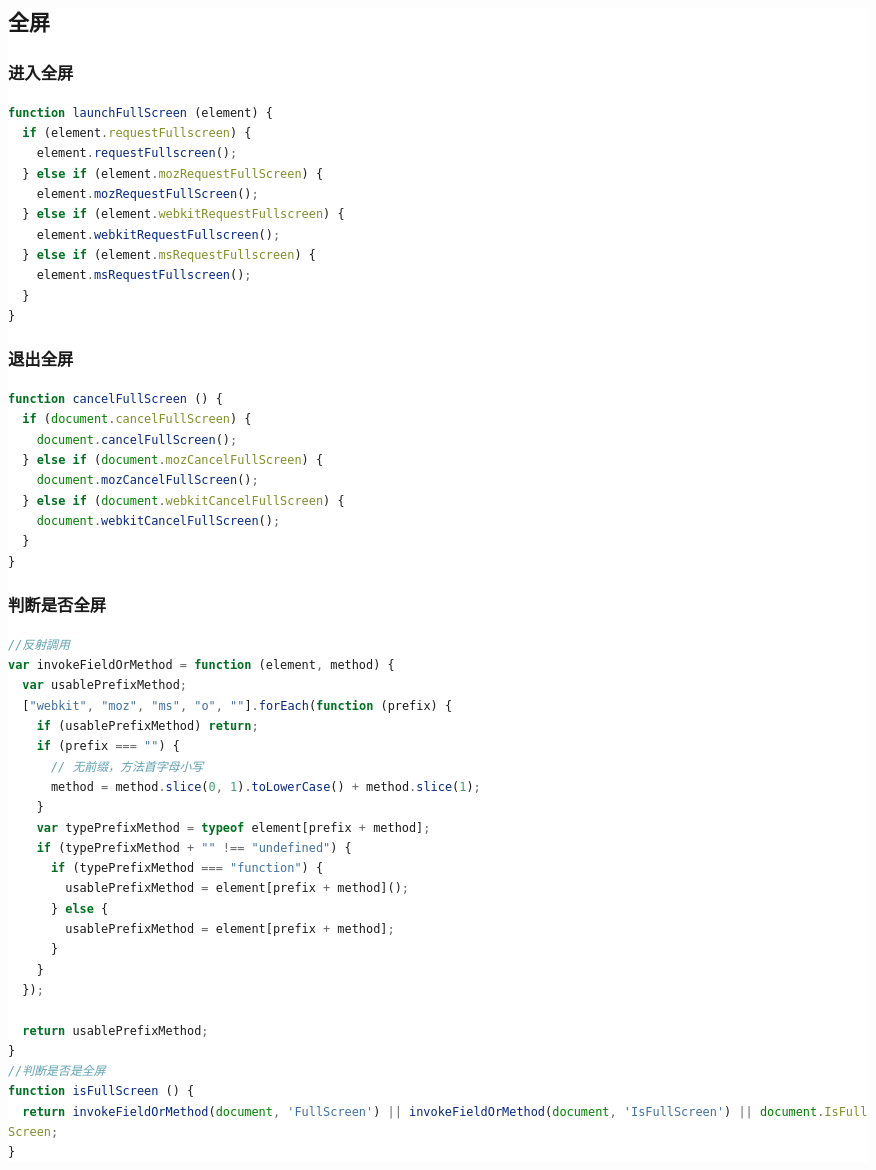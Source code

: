 

## 全屏
### 进入全屏

```js
function launchFullScreen (element) {
  if (element.requestFullscreen) {
    element.requestFullscreen();
  } else if (element.mozRequestFullScreen) {
    element.mozRequestFullScreen();
  } else if (element.webkitRequestFullscreen) {
    element.webkitRequestFullscreen();
  } else if (element.msRequestFullscreen) {
    element.msRequestFullscreen();
  }
}
```

### 退出全屏
```js
function cancelFullScreen () {
  if (document.cancelFullScreen) {
    document.cancelFullScreen();
  } else if (document.mozCancelFullScreen) {
    document.mozCancelFullScreen();
  } else if (document.webkitCancelFullScreen) {
    document.webkitCancelFullScreen();
  }
}
```
    

### 判断是否全屏


```js
//反射調用
var invokeFieldOrMethod = function (element, method) {
  var usablePrefixMethod;
  ["webkit", "moz", "ms", "o", ""].forEach(function (prefix) {
    if (usablePrefixMethod) return;
    if (prefix === "") {
      // 无前缀，方法首字母小写
      method = method.slice(0, 1).toLowerCase() + method.slice(1);
    }
    var typePrefixMethod = typeof element[prefix + method];
    if (typePrefixMethod + "" !== "undefined") {
      if (typePrefixMethod === "function") {
        usablePrefixMethod = element[prefix + method]();
      } else {
        usablePrefixMethod = element[prefix + method];
      }
    }
  });

  return usablePrefixMethod;
}
//判断是否是全屏
function isFullScreen () {
  return invokeFieldOrMethod(document, 'FullScreen') || invokeFieldOrMethod(document, 'IsFullScreen') || document.IsFullScreen;
}
```


[1]: https://segmentfault.com/a/1190000000380064